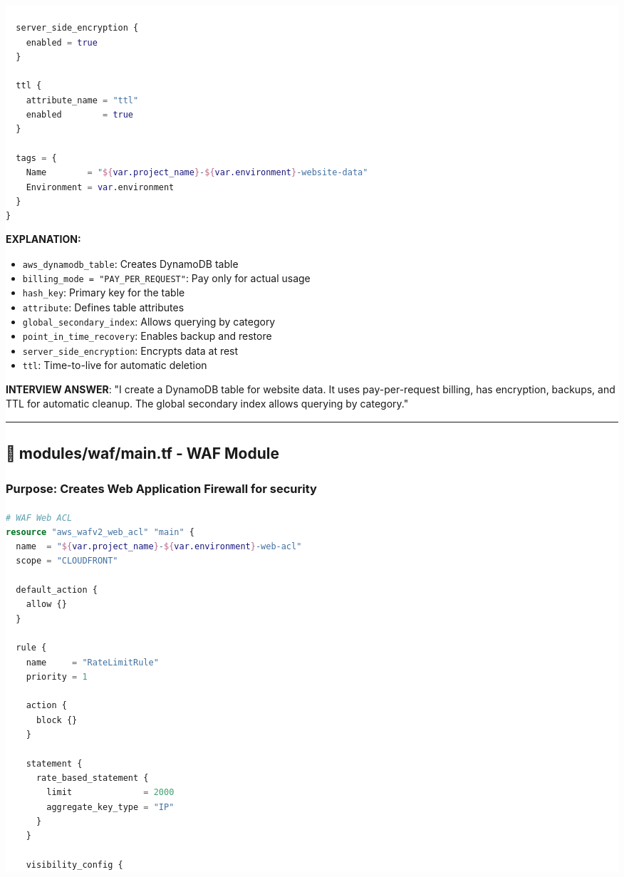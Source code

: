 ```terraform

  server_side_encryption {
    enabled = true
  }

  ttl {
    attribute_name = "ttl"
    enabled        = true
  }

  tags = {
    Name        = "${var.project_name}-${var.environment}-website-data"
    Environment = var.environment
  }
}
```

**EXPLANATION:**
- `aws_dynamodb_table`: Creates DynamoDB table
- `billing_mode = "PAY_PER_REQUEST"`: Pay only for actual usage
- `hash_key`: Primary key for the table
- `attribute`: Defines table attributes
- `global_secondary_index`: Allows querying by category
- `point_in_time_recovery`: Enables backup and restore
- `server_side_encryption`: Encrypts data at rest
- `ttl`: Time-to-live for automatic deletion

**INTERVIEW ANSWER**: "I create a DynamoDB table for website data. It uses pay-per-request billing, has encryption, backups, and TTL for automatic cleanup. The global secondary index allows querying by category."

---

## 📁 **modules/waf/main.tf - WAF Module**

### **Purpose**: Creates Web Application Firewall for security

```terraform
# WAF Web ACL
resource "aws_wafv2_web_acl" "main" {
  name  = "${var.project_name}-${var.environment}-web-acl"
  scope = "CLOUDFRONT"

  default_action {
    allow {}
  }

  rule {
    name     = "RateLimitRule"
    priority = 1

    action {
      block {}
    }

    statement {
      rate_based_statement {
        limit              = 2000
        aggregate_key_type = "IP"
      }
    }

    visibility_config {
```